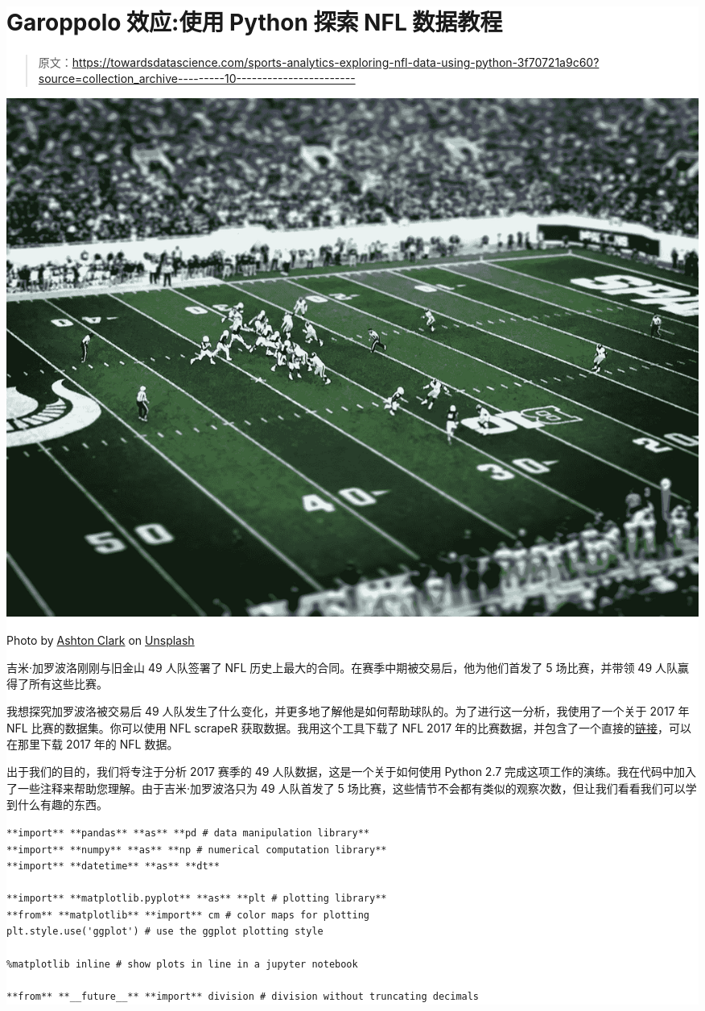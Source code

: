 # Garoppolo 效应:使用 Python 探索 NFL 数据教程

> 原文：<https://towardsdatascience.com/sports-analytics-exploring-nfl-data-using-python-3f70721a9c60?source=collection_archive---------10----------------------->

![](img/35b2015ebdee655f977312bdefd79f1b.png)

Photo by [Ashton Clark](https://unsplash.com/@official_jeww?utm_source=medium&utm_medium=referral) on [Unsplash](https://unsplash.com?utm_source=medium&utm_medium=referral)

吉米·加罗波洛刚刚与旧金山 49 人队签署了 NFL 历史上最大的合同。在赛季中期被交易后，他为他们首发了 5 场比赛，并带领 49 人队赢得了所有这些比赛。

我想探究加罗波洛被交易后 49 人队发生了什么变化，并更多地了解他是如何帮助球队的。为了进行这一分析，我使用了一个关于 2017 年 NFL 比赛的数据集。你可以使用 NFL scrapeR 获取数据。我用这个工具下载了 NFL 2017 年的比赛数据，并包含了一个直接的[链接](https://raw.githubusercontent.com/ryurko/nflscrapR-data/master/data/season_play_by_play/pbp_2017.csv)，可以在那里下载 2017 年的 NFL 数据。

出于我们的目的，我们将专注于分析 2017 赛季的 49 人队数据，这是一个关于如何使用 Python 2.7 完成这项工作的演练。我在代码中加入了一些注释来帮助您理解。由于吉米·加罗波洛只为 49 人队首发了 5 场比赛，这些情节不会都有类似的观察次数，但让我们看看我们可以学到什么有趣的东西。

```
**import** **pandas** **as** **pd # data manipulation library**
**import** **numpy** **as** **np # numerical computation library**
**import** **datetime** **as** **dt** 

**import** **matplotlib.pyplot** **as** **plt # plotting library**
**from** **matplotlib** **import** cm # color maps for plotting
plt.style.use('ggplot') # use the ggplot plotting style

%matplotlib inline # show plots in line in a jupyter notebook

**from** **__future__** **import** division # division without truncating decimals 
```
